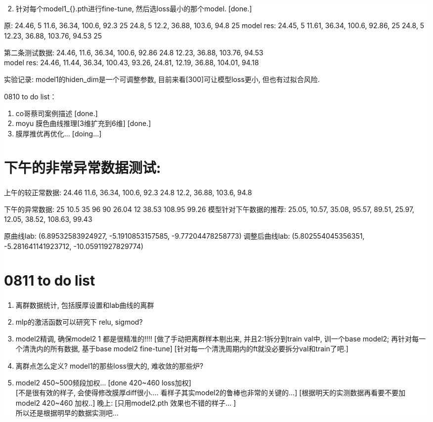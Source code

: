 2. 针对每个model1_{}.pth进行fine-tune, 然后选loss最小的那个model. [done.]




原:         24.46,  5 11.6,  36.34, 100.6,  92.3   25    24.8, 5  12.2,  36.88,  103.6,  94.8   25
model res:  24.45,  5 11.61, 36.34, 100.6,  92.86, 25    24.8, 5  12.23, 36.88,  103.76, 94.53  25

第二条测试数据:
           24.46, 11.6,  36.34, 100.6,  92.86  24.8   12.23, 36.88,  103.76, 94.53   
model res: 24.46, 11.44, 36.34, 100.43, 93.26, 24.81, 12.19, 36.88,  104.01, 94.18 



实验记录:
model1的hiden_dim是一个可调整参数, 目前来看[300]可让模型loss更小, 但也有过拟合风险.




0810 to do list：
1. co哥蔡司案例描述  [done.]
2. moyu 膜色曲线推理[3维扩充到6维] [done.]
3. 膜厚推优再优化... [doing...]


# 下午的非常异常数据测试: 
上午的较正常数据:      24.46   11.6,   36.34,   100.6,   92.3      24.8    12.2,    36.88,    103.6,    94.8  

下午的异常数据:         25     10.5     35        96      90      26.04     12      38.53    108.95    99.26 
模型针对下午数据的推荐: 25.05,  10.57, 35.08,    95.57,   89.51,   25.97,   12.05,   38.52,   108.63,   99.43 

原曲线lab:  (6.89532583924927, -5.1910853157585, -9.77204478258773)
调整后曲线lab:  (5.802554045356351, -5.281641141923712, -10.05911927829774)





# 0811 to do list 
1. 离群数据统计, 包括膜厚设置和lab曲线的离群
2. mlp的激活函数可以研究下 relu, sigmod?
3. model2精调, 确保model2 1 都是很精准的!!!!
[做了手动把离群样本剔出来, 并且2:1拆分到train val中, 训一个base model2; 再针对每一个清洗内的所有数据, 基于base model2 fine-tune]
[针对每一个清洗周期内的ft就没必要拆分val和train了吧.]




1. 离群点怎么定义?
model1的那些loss很大的, 难收敛的那些炉?



2. model2 450~500频段加权...  [done  420~460 loss加权]  
[不是很有效的样子, 会使得修改膜厚diff很小.... 看样子其实model2的鲁棒也非常的关键的...]
[根据明天的实测数据再看要不要加 model2 420~460 加权..]
晚上:  [只用model2.pth 效果也不错的样子... ]  
所以还是根据明早的数据实测吧...
